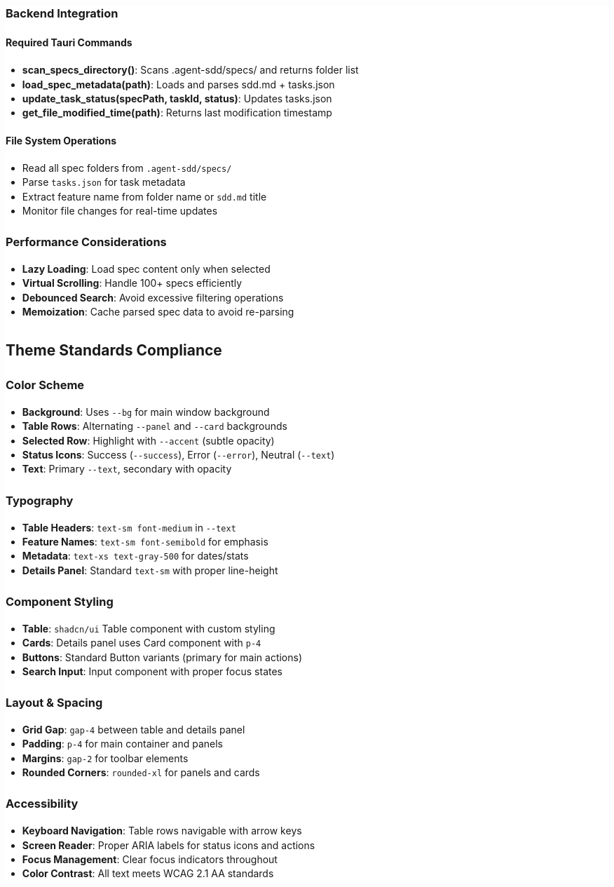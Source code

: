 ### Backend Integration

#### Required Tauri Commands
- **scan_specs_directory()**: Scans .agent-sdd/specs/ and returns folder list
- **load_spec_metadata(path)**: Loads and parses sdd.md + tasks.json
- **update_task_status(specPath, taskId, status)**: Updates tasks.json
- **get_file_modified_time(path)**: Returns last modification timestamp

#### File System Operations
- Read all spec folders from `.agent-sdd/specs/`
- Parse `tasks.json` for task metadata
- Extract feature name from folder name or `sdd.md` title
- Monitor file changes for real-time updates

### Performance Considerations
- **Lazy Loading**: Load spec content only when selected
- **Virtual Scrolling**: Handle 100+ specs efficiently
- **Debounced Search**: Avoid excessive filtering operations
- **Memoization**: Cache parsed spec data to avoid re-parsing

## Theme Standards Compliance

### Color Scheme
- **Background**: Uses `--bg` for main window background
- **Table Rows**: Alternating `--panel` and `--card` backgrounds
- **Selected Row**: Highlight with `--accent` (subtle opacity)
- **Status Icons**: Success (`--success`), Error (`--error`), Neutral (`--text`)
- **Text**: Primary `--text`, secondary with opacity

### Typography
- **Table Headers**: `text-sm font-medium` in `--text`
- **Feature Names**: `text-sm font-semibold` for emphasis
- **Metadata**: `text-xs text-gray-500` for dates/stats
- **Details Panel**: Standard `text-sm` with proper line-height

### Component Styling
- **Table**: `shadcn/ui` Table component with custom styling
- **Cards**: Details panel uses Card component with `p-4`
- **Buttons**: Standard Button variants (primary for main actions)
- **Search Input**: Input component with proper focus states

### Layout & Spacing
- **Grid Gap**: `gap-4` between table and details panel
- **Padding**: `p-4` for main container and panels
- **Margins**: `gap-2` for toolbar elements
- **Rounded Corners**: `rounded-xl` for panels and cards

### Accessibility
- **Keyboard Navigation**: Table rows navigable with arrow keys
- **Screen Reader**: Proper ARIA labels for status icons and actions
- **Focus Management**: Clear focus indicators throughout
- **Color Contrast**: All text meets WCAG 2.1 AA standards
